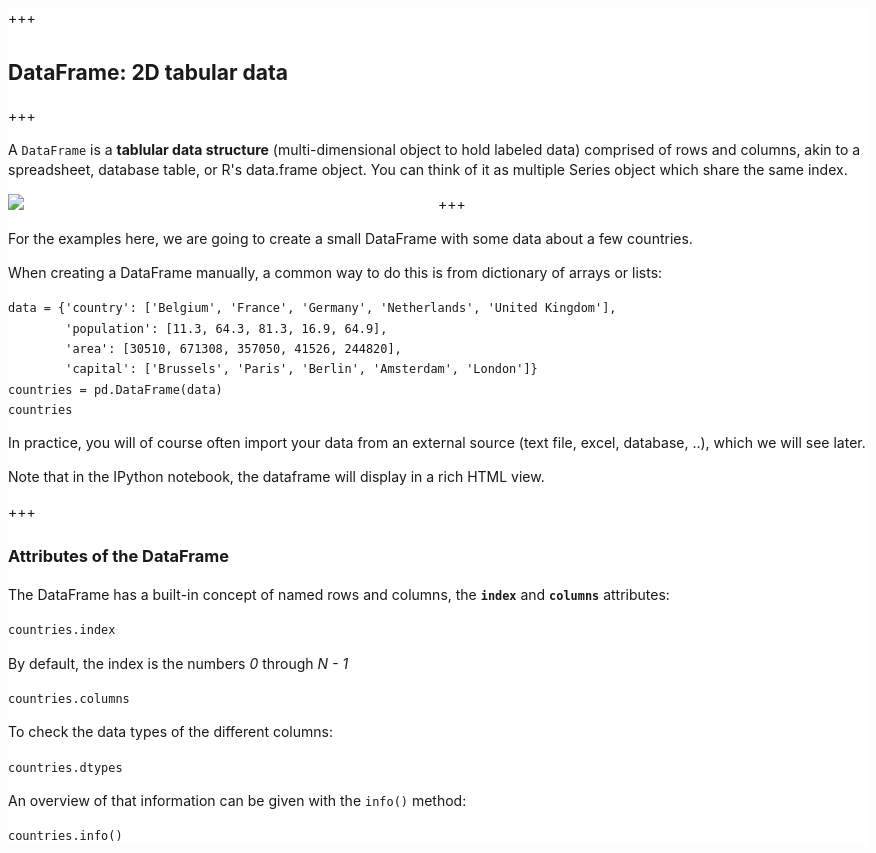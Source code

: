 +++

## DataFrame: 2D tabular data

+++

A `DataFrame` is a **tablular data structure** (multi-dimensional object to hold labeled data) comprised of rows and columns, akin to a spreadsheet, database table, or R's data.frame object. You can think of it as multiple Series object which share the same index.

<img align="left" width=50% src="../img/schema-dataframe.svg">

+++

For the examples here, we are going to create a small DataFrame with some data about a few countries.

When creating a DataFrame manually, a common way to do this is from dictionary of arrays or lists:

```{code-cell} ipython3
data = {'country': ['Belgium', 'France', 'Germany', 'Netherlands', 'United Kingdom'],
        'population': [11.3, 64.3, 81.3, 16.9, 64.9],
        'area': [30510, 671308, 357050, 41526, 244820],
        'capital': ['Brussels', 'Paris', 'Berlin', 'Amsterdam', 'London']}
countries = pd.DataFrame(data)
countries
```

In practice, you will of course often import your data from an external source (text file, excel, database, ..), which we will see later.

Note that in the IPython notebook, the dataframe will display in a rich HTML view.

+++

### Attributes of the DataFrame

The DataFrame has a built-in concept of named rows and columns, the **`index`** and **`columns`** attributes:

```{code-cell} ipython3
countries.index
```

By default, the index is the numbers *0* through *N - 1*

```{code-cell} ipython3
countries.columns
```

To check the data types of the different columns:

```{code-cell} ipython3
countries.dtypes
```

An overview of that information can be given with the `info()` method:

```{code-cell} ipython3
countries.info()
```
